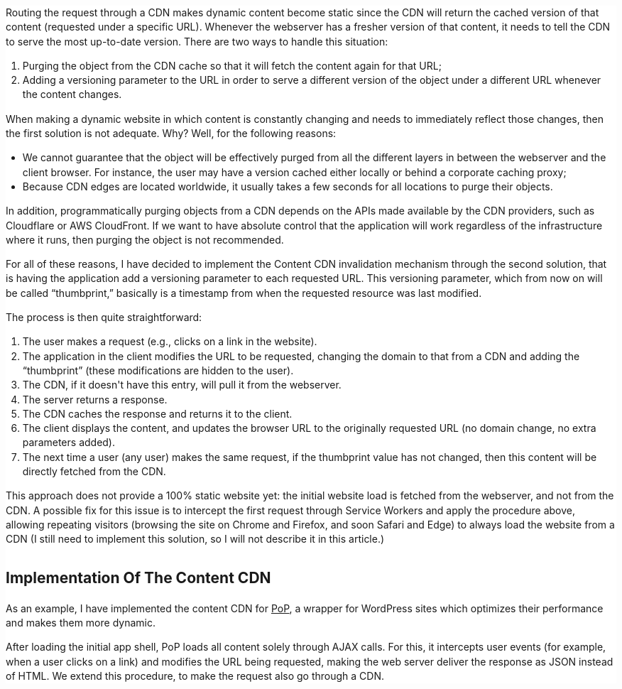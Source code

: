 Routing the request through a CDN makes dynamic content become static since the CDN will return the cached version of that content (requested under a specific URL). Whenever the webserver has a fresher version of that content, it needs to tell the CDN to serve the most up-to-date version. There are two ways to handle this situation:

1. Purging the object from the CDN cache so that it will fetch the content again for that URL;
2. Adding a versioning parameter to the URL in order to serve a different version of the object under a different URL whenever the content changes.

When making a dynamic website in which content is constantly changing and needs to immediately reflect those changes, then the first solution is not adequate. Why? Well, for the following reasons:

- We cannot guarantee that the object will be effectively purged from all the different layers in between the webserver and the client browser. For instance, the user may have a version cached either locally or behind a corporate caching proxy;
- Because CDN edges are located worldwide, it usually takes a few seconds for all locations to purge their objects.

In addition, programmatically purging objects from a CDN depends on the APIs made available by the CDN providers, such as Cloudflare or AWS CloudFront. If we want to have absolute control that the application will work regardless of the infrastructure where it runs, then purging the object is not recommended.

For all of these reasons, I have decided to implement the Content CDN invalidation mechanism through the second solution, that is having the application add a versioning parameter to each requested URL. This versioning parameter, which from now on will be called “thumbprint,” basically is a timestamp from when the requested resource was last modified.

The process is then quite straightforward:

1. The user makes a request (e.g., clicks on a link in the website).
2. The application in the client modifies the URL to be requested, changing the domain to that from a CDN and adding the “thumbprint” (these modifications are hidden to the user).
3. The CDN, if it doesn't have this entry, will pull it from the webserver.
4. The server returns a response.
5. The CDN caches the response and returns it to the client.
6. The client displays the content, and updates the browser URL to the originally requested URL (no domain change, no extra parameters added).
7. The next time a user (any user) makes the same request, if the thumbprint value has not changed, then this content will be directly fetched from the CDN.

This approach does not provide a 100% static website yet: the initial website load is fetched from the webserver, and not from the CDN. A possible fix for this issue is to intercept the first request through Service Workers and apply the procedure above, allowing repeating visitors (browsing the site on Chrome and Firefox, and soon Safari and Edge) to always load the website from a CDN (I still need to implement this solution, so I will not describe it in this article.)

## Implementation Of The Content CDN

As an example, I have implemented the content CDN for [PoP](https://getpop.org), a wrapper for WordPress sites which optimizes their performance and makes them more dynamic.

After loading the initial app shell, PoP loads all content solely through AJAX calls. For this, it intercepts user events (for example, when a user clicks on a link) and modifies the URL being requested, making the web server deliver the response as JSON instead of HTML. We extend this procedure, to make the request also go through a CDN.

